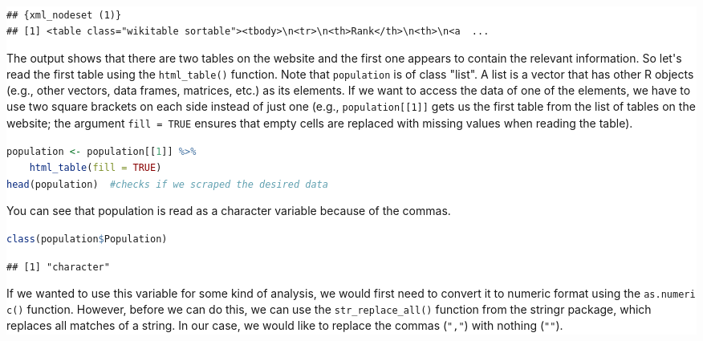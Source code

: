 ```
## {xml_nodeset (1)}
## [1] <table class="wikitable sortable"><tbody>\n<tr>\n<th>Rank</th>\n<th>\n<a  ...
```

The output shows that there are two tables on the website and the first one appears to contain the relevant information. So let's read the first table using the  ```html_table()``` function. Note that ```population``` is of class "list". A list is a vector that has other R objects (e.g., other vectors, data frames, matrices, etc.) as its elements. If we want to access the data of one of the elements, we have to use two square brackets on each side instead of just one (e.g., ```population[[1]]``` gets us the first table from the list of tables on the website; the argument ```fill = TRUE``` ensures that empty cells are replaced with missing values when reading the table).


```r
population <- population[[1]] %>%
    html_table(fill = TRUE)
head(population)  #checks if we scraped the desired data
```

<div data-pagedtable="false">
  <script data-pagedtable-source type="application/json">
{"columns":[{"label":["Rank"],"name":[1],"type":["chr"],"align":["left"]},{"label":["Country / Dependency"],"name":[2],"type":["chr"],"align":["left"]},{"label":["Continent"],"name":[3],"type":["chr"],"align":["left"]},{"label":["Population"],"name":[4],"type":["chr"],"align":["left"]},{"label":["Percentage of the world"],"name":[5],"type":["chr"],"align":["left"]},{"label":["Date"],"name":[6],"type":["chr"],"align":["left"]},{"label":["Source (official or from the United Nations)"],"name":[7],"type":["chr"],"align":["left"]},{"label":["Notes"],"name":[8],"type":["chr"],"align":["left"]}],"data":[{"1":"–","2":"World","3":"All","4":"7,981,873,000","5":"100%","6":"2 Oct 2022","7":"UN projection[3]","8":""},{"1":"1","2":"China","3":"Asia","4":"1,412,600,000","5":"17.7%","6":"31 Dec 2021","7":"Official estimate[4]","8":"The population figure refers to mainland China, excluding its special administrative regions of Hong Kong and Macau, the former of which returned to Chinese sovereignty in 1997 and the latter in 1999."},{"1":"2","2":"India","3":"Asia","4":"1,375,586,000","5":"17.2%","6":"1 Mar 2022","7":"Official projection[5]","8":"The figure includes the population of Indian-administered Jammu and Kashmir and Ladakh."},{"1":"3","2":"United States","3":"North America","4":"331,893,745","5":"4.16%","6":"1 Jul 2021","7":"Official estimate[6]","8":"The figure includes the 50 states and the District of Columbia, but excludes the territories of the United States."},{"1":"4","2":"Indonesia","3":"Asia[b]","4":"275,773,800","5":"3.46%","6":"1 Jul 2022","7":"Official estimate[7]","8":""},{"1":"5","2":"Pakistan","3":"Asia","4":"229,489,000","5":"2.88%","6":"1 Jul 2022","7":"UN projection[3]","8":"The figure includes the population of Pakistan-administered Azad Kashmir and Gilgit-Baltistan."}],"options":{"columns":{"min":{},"max":[10]},"rows":{"min":[10],"max":[10]},"pages":{}}}
  </script>
</div>

You can see that population is read as a character variable because of the commas. 


```r
class(population$Population)
```

```
## [1] "character"
```

If we wanted to use this variable for some kind of analysis, we would first need to convert it to numeric format using the ```as.numeric()``` function. However, before we can do this, we can use the ```str_replace_all()``` function from the stringr package, which replaces all matches of a string. In our case, we would like to replace the commas (```","```) with nothing (```""```).
